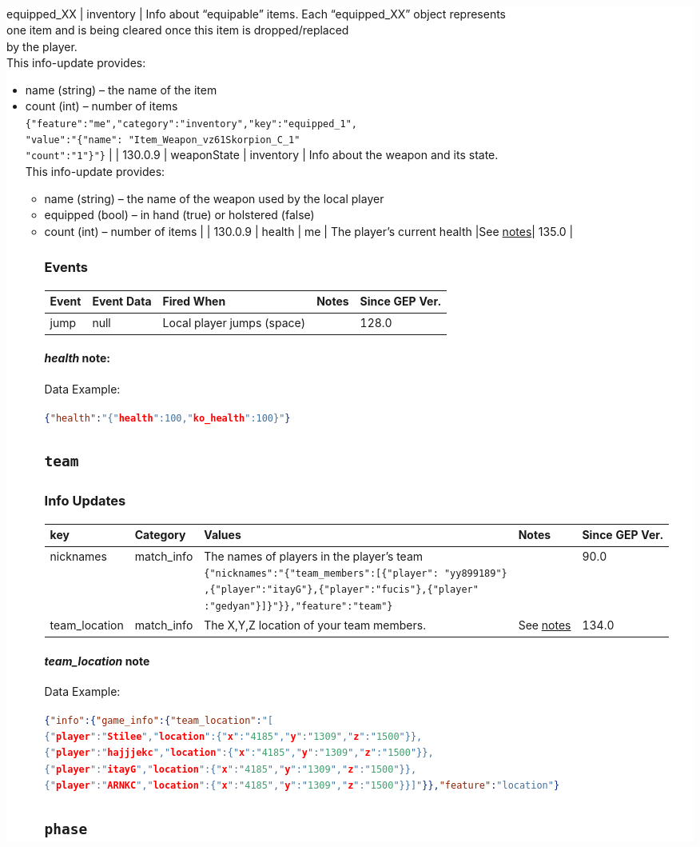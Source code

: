 equipped_XX       | inventory   | Info about “equipable” items. Each “equipped_XX” object represents </br>one item and is being cleared once this item is dropped/replaced </br>by the player.</br>This info-update provides:<ul><li>name (string) – the name of the item</li><li>count (int) – number of items</li>`{"feature":"me","category":"inventory","key":"equipped_1",`</br>`"value":"{"name": "Item_Weapon_vz61Skorpion_C_1"`</br>`"count":"1"}"}` |                       |    130.0.9        |
weaponState       | inventory   | Info about the weapon and its state.</br>This info-update provides:<ul><li>name (string) – the name of the weapon used by the local player</li><li>equipped (bool) – in hand (true) or holstered (false)</li><li>count (int) – number of items |                       |    130.0.9        |
health  | me   | The player’s current health |See [notes](#health-notes)|   135.0        |

### Events

Event      | Event Data  | Fired When          | Notes              | Since GEP Ver. |
-----------| ------------| ------------------------------- | ------------------ | --------------|
jump | null        | Local player jumps (space) |                   |  128.0       |

#### *health* note:

Data Example:

```json
{"health":"{"health":100,"ko_health":100}"}
```

## `team`

### Info Updates

key         | Category    | Values                          | Notes                 | Since GEP Ver. |
----------- | ------------| --------------------------------| --------------------- | ------------- |
nicknames       | match_info   | The names of players in the player’s team</br>`{"nicknames":"{"team_members":[{"player": "yy899189"}`</br>`,{"player":"itayG"},{"player":"fucis"},{"player"`</br>`:"gedyan"}]}"}},"feature":"team"}`        |                       |   90.0        |
team_location| match_info  | The X,Y,Z location of your team members. |See [notes](#team_location-notes)|     134.0     |

#### *team_location* note

Data Example:

```json
{"info":{"game_info":{"team_location":"[
{"player":"Stilee","location":{"x":"4185","y":"1309","z":"1500"}},
{"player":"hajjjekc","location":{"x":"4185","y":"1309","z":"1500"}},
{"player":"itayG","location":{"x":"4185","y":"1309","z":"1500"}},
{"player":"ARNKC","location":{"x":"4185","y":"1309","z":"1500"}}]"}},"feature":"location"}
```

## `phase`
